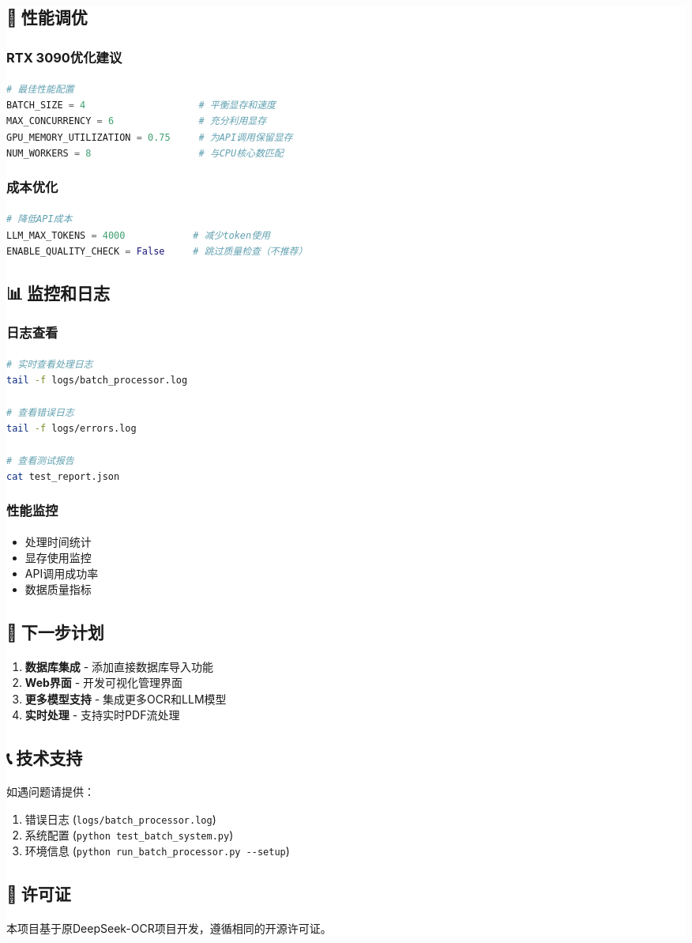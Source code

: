 ## 🔧 性能调优

### RTX 3090优化建议

```python
# 最佳性能配置
BATCH_SIZE = 4                    # 平衡显存和速度
MAX_CONCURRENCY = 6               # 充分利用显存
GPU_MEMORY_UTILIZATION = 0.75     # 为API调用保留显存
NUM_WORKERS = 8                   # 与CPU核心数匹配
```

### 成本优化

```python
# 降低API成本
LLM_MAX_TOKENS = 4000            # 减少token使用
ENABLE_QUALITY_CHECK = False     # 跳过质量检查（不推荐）
```

## 📊 监控和日志

### 日志查看

```bash
# 实时查看处理日志
tail -f logs/batch_processor.log

# 查看错误日志
tail -f logs/errors.log

# 查看测试报告
cat test_report.json
```

### 性能监控

- 处理时间统计
- 显存使用监控
- API调用成功率
- 数据质量指标

## 🎯 下一步计划

1. **数据库集成** - 添加直接数据库导入功能
2. **Web界面** - 开发可视化管理界面
3. **更多模型支持** - 集成更多OCR和LLM模型
4. **实时处理** - 支持实时PDF流处理

## 📞 技术支持

如遇问题请提供：
1. 错误日志 (`logs/batch_processor.log`)
2. 系统配置 (`python test_batch_system.py`)
3. 环境信息 (`python run_batch_processor.py --setup`)

## 📄 许可证

本项目基于原DeepSeek-OCR项目开发，遵循相同的开源许可证。
